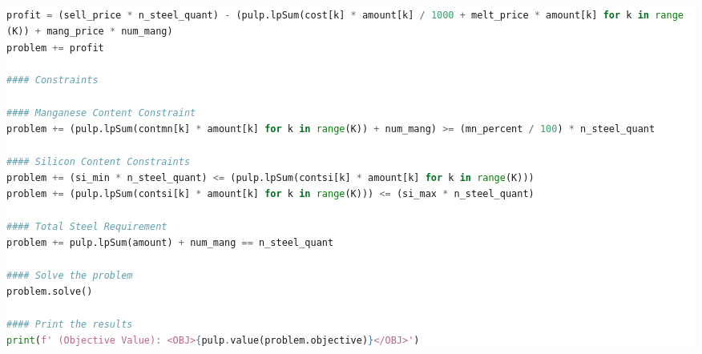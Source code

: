```python
profit = (sell_price * n_steel_quant) - (pulp.lpSum(cost[k] * amount[k] / 1000 + melt_price * amount[k] for k in range(K)) + mang_price * num_mang)
problem += profit

#### Constraints

#### Manganese Content Constraint
problem += (pulp.lpSum(contmn[k] * amount[k] for k in range(K)) + num_mang) >= (mn_percent / 100) * n_steel_quant

#### Silicon Content Constraints
problem += (si_min * n_steel_quant) <= (pulp.lpSum(contsi[k] * amount[k] for k in range(K)))
problem += (pulp.lpSum(contsi[k] * amount[k] for k in range(K))) <= (si_max * n_steel_quant)

#### Total Steel Requirement
problem += pulp.lpSum(amount) + num_mang == n_steel_quant

#### Solve the problem
problem.solve()

#### Print the results
print(f' (Objective Value): <OBJ>{pulp.value(problem.objective)}</OBJ>')
```

